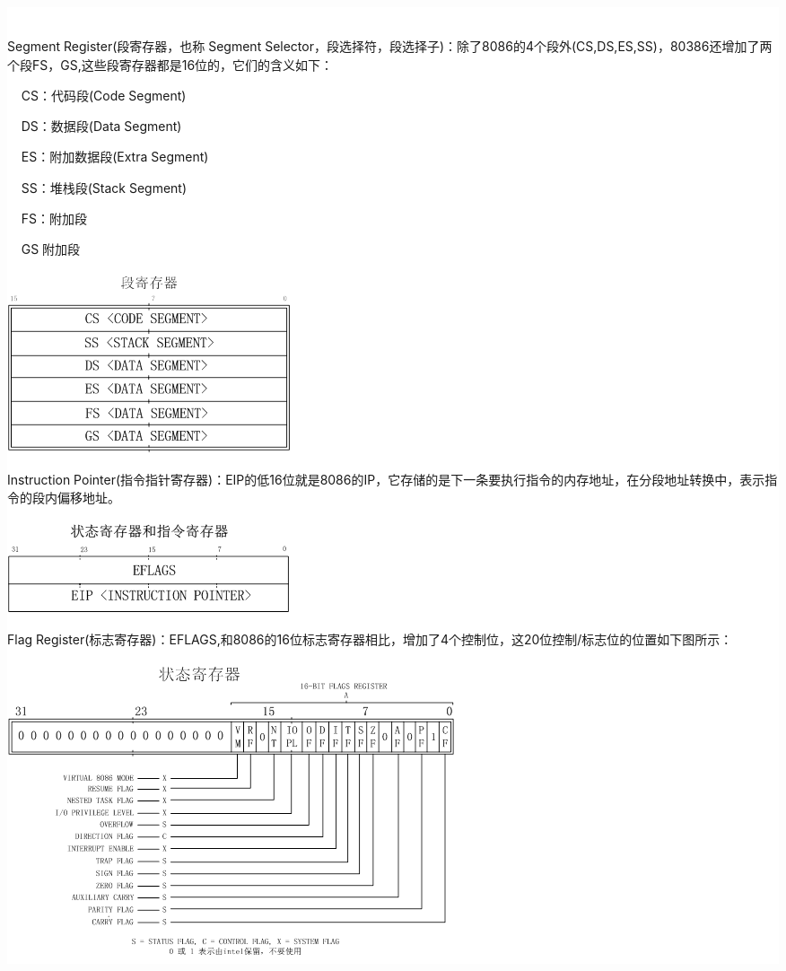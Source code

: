  

Segment Register(段寄存器，也称 Segment
Selector，段选择符，段选择子)：除了8086的4个段外(CS,DS,ES,SS)，80386还增加了两个段FS，GS,这些段寄存器都是16位的，它们的含义如下：

    CS：代码段(Code Segment)

    DS：数据段(Data Segment)

    ES：附加数据段(Extra Segment)

    SS：堆栈段(Stack Segment)

    FS：附加段

    GS 附加段

![](lab0.files/image007.png)

Instruction
Pointer(指令指针寄存器)：EIP的低16位就是8086的IP，它存储的是下一条要执行指令的内存地址，在分段地址转换中，表示指令的段内偏移地址。

![](lab0.files/image008.png)

Flag
Register(标志寄存器)：EFLAGS,和8086的16位标志寄存器相比，增加了4个控制位，这20位控制/标志位的位置如下图所示：

![](lab0.files/image009.png)
